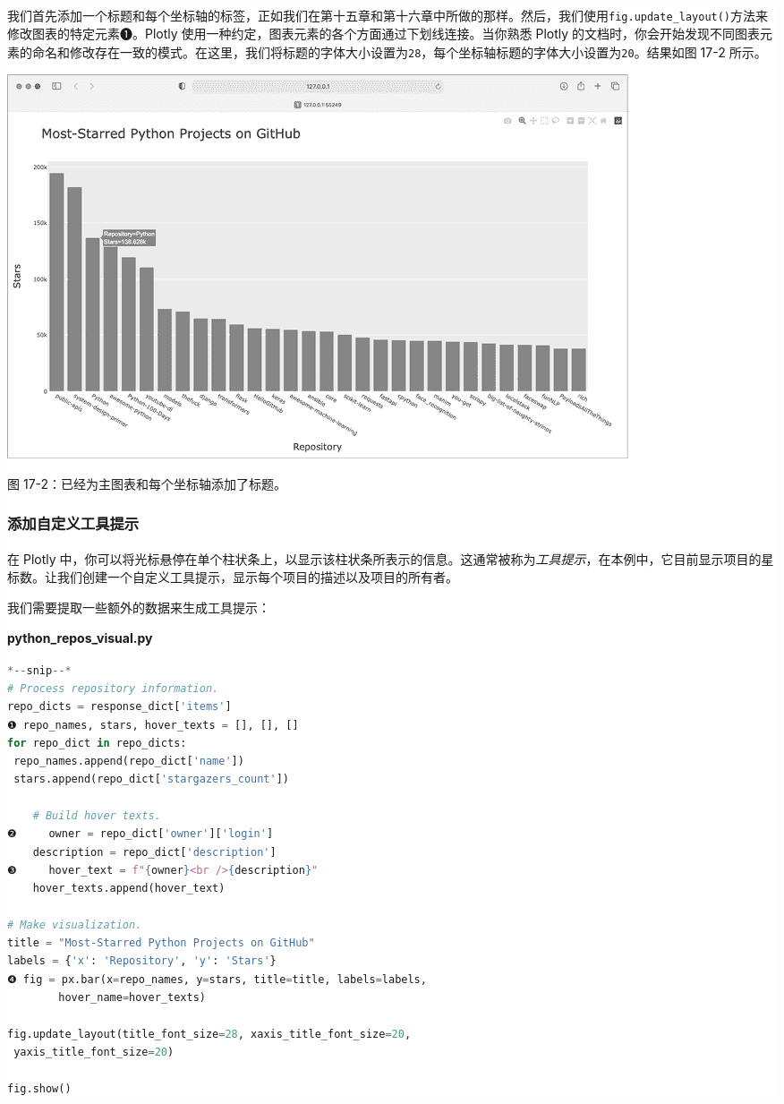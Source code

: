 我们首先添加一个标题和每个坐标轴的标签，正如我们在第十五章和第十六章中所做的那样。然后，我们使用`fig.update_layout()`方法来修改图表的特定元素❶。Plotly 使用一种约定，图表元素的各个方面通过下划线连接。当你熟悉 Plotly 的文档时，你会开始发现不同图表元素的命名和修改存在一致的模式。在这里，我们将标题的字体大小设置为`28`，每个坐标轴标题的字体大小设置为`20`。结果如图 17-2 所示。

![](img/f17002.png)

图 17-2：已经为主图表和每个坐标轴添加了标题。

### 添加自定义工具提示

在 Plotly 中，你可以将光标悬停在单个柱状条上，以显示该柱状条所表示的信息。这通常被称为*工具提示*，在本例中，它目前显示项目的星标数。让我们创建一个自定义工具提示，显示每个项目的描述以及项目的所有者。

我们需要提取一些额外的数据来生成工具提示：

**python_repos_visual.py**

```py
*--snip--*
# Process repository information.
repo_dicts = response_dict['items']
❶ repo_names, stars, hover_texts = [], [], []
for repo_dict in repo_dicts:
 repo_names.append(repo_dict['name'])
 stars.append(repo_dict['stargazers_count'])

    # Build hover texts.
❷     owner = repo_dict['owner']['login']
    description = repo_dict['description']
❸     hover_text = f"{owner}<br />{description}"
    hover_texts.append(hover_text)

# Make visualization.
title = "Most-Starred Python Projects on GitHub"
labels = {'x': 'Repository', 'y': 'Stars'}
❹ fig = px.bar(x=repo_names, y=stars, title=title, labels=labels,
        hover_name=hover_texts)

fig.update_layout(title_font_size=28, xaxis_title_font_size=20,
 yaxis_title_font_size=20)

fig.show()
```
